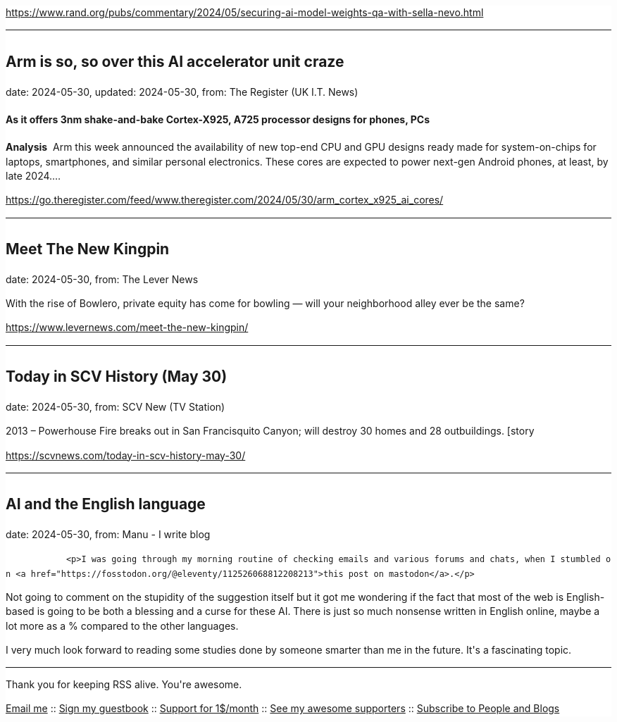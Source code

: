 <https://www.rand.org/pubs/commentary/2024/05/securing-ai-model-weights-qa-with-sella-nevo.html>

---

## Arm is so, so over this AI accelerator unit craze

date: 2024-05-30, updated: 2024-05-30, from: The Register (UK I.T. News)

<h4>As it offers 3nm shake-and-bake Cortex-X925, A725 processor designs for phones, PCs</h4> <p><strong>Analysis</strong>  Arm this week announced the availability of new top-end CPU and GPU designs ready made for system-on-chips for laptops, smartphones, and similar personal electronics. These cores are expected to power next-gen Android phones, at least, by late 2024.…</p> 

<https://go.theregister.com/feed/www.theregister.com/2024/05/30/arm_cortex_x925_ai_cores/>

---

##  Meet The New Kingpin 

date: 2024-05-30, from: The Lever News

 With the rise of Bowlero, private equity has come for bowling — will your neighborhood alley ever be the same?  

<https://www.levernews.com/meet-the-new-kingpin/>

---

## Today in SCV History (May 30)

date: 2024-05-30, from: SCV New (TV Station)

2013 &#8211; Powerhouse Fire breaks out in San Francisquito Canyon; will destroy 30 homes and 28 outbuildings. [story 

<https://scvnews.com/today-in-scv-history-may-30/>

---

## AI and the English language

date: 2024-05-30, from: Manu - I write blog


                <p>I was going through my morning routine of checking emails and various forums and chats, when I stumbled on <a href="https://fosstodon.org/@eleventy/112526068812208213">this post on mastodon</a>.</p>
<p>Not going to comment on the stupidity of the suggestion itself but it got me wondering if the fact that most of the web is English-based is going to be both a blessing and a curse for these AI. There is just so much nonsense written in English online, maybe a lot more as a % compared to the other languages.</p>
<p>I very much look forward to reading some studies done by someone smarter than me in the future. It's a fascinating topic.</p>                <hr>
                <p>Thank you for keeping RSS alive. You're awesome.</p>
                <p><a href="mailto:hello@manuelmoreale.com">Email me</a> ::
                <a href="https://manuelmoreale.com/guestbook">Sign my guestbook</a> :: 
                <a href="https://ko-fi.com/manuelmoreale">Support for 1$/month</a> :: 
                <a href="https://manuelmoreale.com/supporters">See my awesome supporters</a> :: 
                <a href="https://buttondown.email/peopleandblogs">Subscribe to People and Blogs</a></p>
             